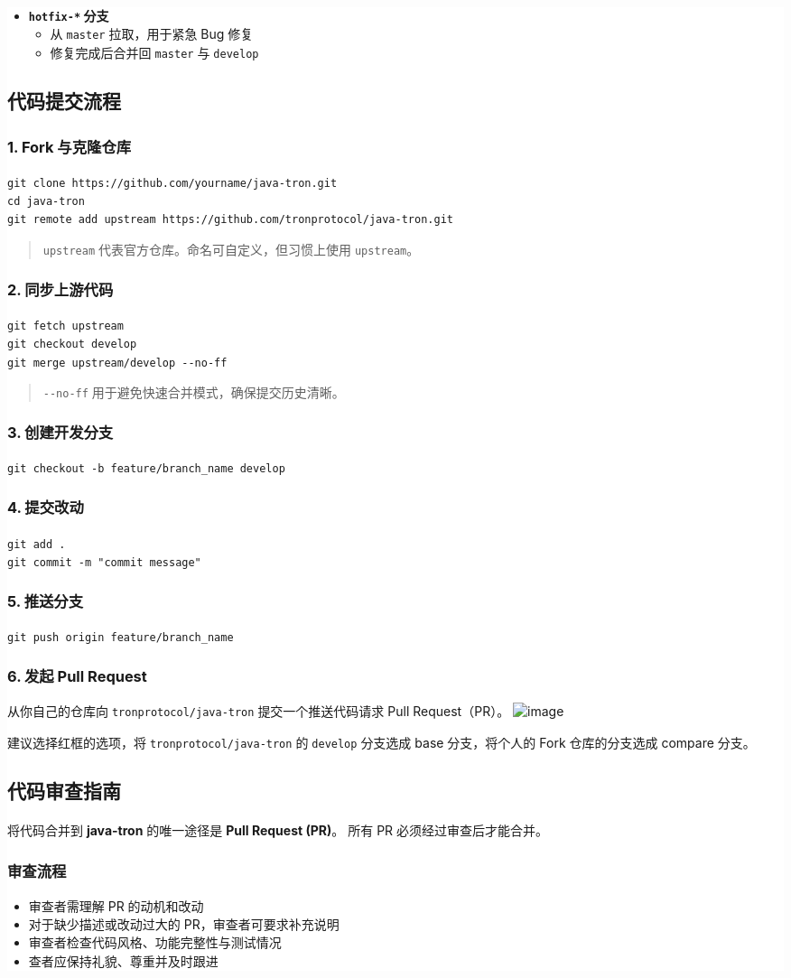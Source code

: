 - **`hotfix-*` 分支**  
    - 从 `master` 拉取，用于紧急 Bug 修复  
    - 修复完成后合并回 `master` 与 `develop`  



## 代码提交流程

### 1. Fork 与克隆仓库
```
git clone https://github.com/yourname/java-tron.git
cd java-tron
git remote add upstream https://github.com/tronprotocol/java-tron.git
```
> `upstream` 代表官方仓库。命名可自定义，但习惯上使用 `upstream`。
### 2. 同步上游代码
```
git fetch upstream
git checkout develop
git merge upstream/develop --no-ff
```
> `--no-ff` 用于避免快速合并模式，确保提交历史清晰。
### 3. 创建开发分支
```
git checkout -b feature/branch_name develop
```
### 4. 提交改动
```
git add .
git commit -m "commit message"
```
### 5. 推送分支
```
git push origin feature/branch_name
```
### 6. 发起 Pull Request
从你自己的仓库向 `tronprotocol/java-tron` 提交一个推送代码请求 Pull Request（PR）。
    ![image](https://raw.githubusercontent.com/tronprotocol/documentation-zh/master/images/javatron_pr.png)


建议选择红框的选项，将 `tronprotocol/java-tron` 的 `develop` 分支选成 base 分支，将个人的 Fork 仓库的分支选成 compare 分支。

## 代码审查指南
将代码合并到 **java-tron** 的唯一途径是 **Pull Request (PR)**。
所有 PR 必须经过审查后才能合并。

### 审查流程
- 审查者需理解 PR 的动机和改动
- 对于缺少描述或改动过大的 PR，审查者可要求补充说明
- 审查者检查代码风格、功能完整性与测试情况
- 查者应保持礼貌、尊重并及时跟进

